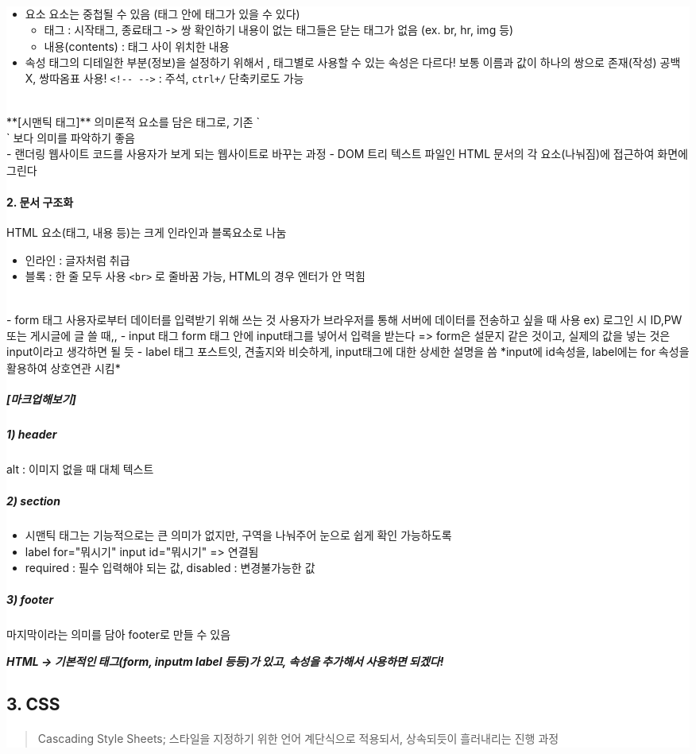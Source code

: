 - 요소
요소는 중첩될 수 있음 (태그 안에 태그가 있을 수 있다)
    - 태그 : 시작태그, 종료태그 -> 쌍 확인하기
    내용이 없는 태그들은 닫는 태그가 없음 (ex. br, hr, img 등)
    - 내용(contents) : 태그 사이 위치한 내용
- 속성
태그의 디테일한 부분(정보)을 설정하기 위해서 , 태그별로 사용할 수 있는 속성은 다르다!
보통 이름과 값이 하나의 쌍으로 존재(작성)
공백 X, 쌍따옴표 사용!
`<!-- -->` : 주석, `ctrl+/` 단축키로도 가능
<br>
**[시맨틱 태그]**
의미론적 요소를 담은 태그로, 기존 `<div>` 보다 의미를 파악하기 좋음
<br>
- 랜더링
웹사이트 코드를 사용자가 보게 되는 웹사이트로 바꾸는 과정
    - DOM 트리
    텍스트 파일인 HTML 문서의 각 요소(나눠짐)에 접근하여 화면에 그린다

#### 2. 문서 구조화
HTML 요소(태그, 내용 등)는 크게 인라인과 블록요소로 나눔
- 인라인 : 글자처럼 취급
- 블록 : 한 줄 모두 사용
`<br>` 로 줄바꿈 가능, HTML의 경우 엔터가 안 먹힘
<br>
- form 태그
사용자로부터 데이터를 입력받기 위해 쓰는 것
사용자가 브라우저를 통해 서버에 데이터를 전송하고 싶을 때 사용 
ex) 로그인 시 ID,PW 또는 게시글에 글 쓸 때,,
- input 태그
form 태그 안에 input태그를 넣어서 입력을 받는다
=> form은 설문지 같은 것이고, 실제의 값을 넣는 것은 input이라고 생각하면 될 듯
- label 태그
포스트잇, 견출지와 비슷하게, input태그에 대한 상세한 설명을 씀
*input에 id속성을, label에는 for 속성을 활용하여 상호연관 시킴*


##### [마크업해보기]
##### 1) header
alt : 이미지 없을 때 대체 텍스트
##### 2) section
- 시맨틱 태그는 기능적으로는 큰 의미가 없지만, 구역을 나눠주어 눈으로 쉽게 확인 가능하도록
- label for="뭐시기"
input id="뭐시기" => 연결됨
- required : 필수 입력해야 되는 값, disabled : 변경불가능한 값
##### 3) footer
마지막이라는 의미를 담아 footer로 만들 수 있음

***HTML -> 기본적인 태그(form, inputm label 등등)가 있고, 속성을 추가해서 사용하면 되겠다!***

## 3. CSS
> Cascading Style Sheets; 스타일을 지정하기 위한 언어
계단식으로 적용되서, 상속되듯이 흘러내리는 진행 과정
